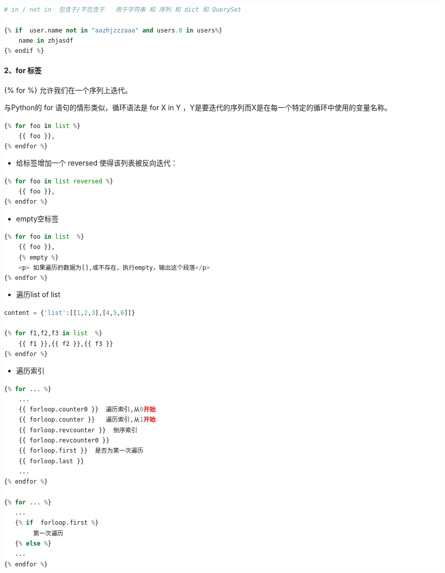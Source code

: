 ```python
# in / not in  包含于/不包含于   用于字符串 和 序列 和 dict 和 QuerySet 

{% if  user.name not in "aazhjzzzaaa" and users.0 in users%}
    name in zhjasdf
{% endif %}
```



#### 2、for 标签

{% for %} 允许我们在一个序列上迭代。

与Python的 for 语句的情形类似，循环语法是 for X in Y ，Y是要迭代的序列而X是在每一个特定的循环中使用的变量名称。

```python
{% for foo in list %}
    {{ foo }},
{% endfor %}
```

- 给标签增加一个 reversed 使得该列表被反向迭代： 

```python
{% for foo in list reversed %}
    {{ foo }},
{% endfor %}
```

- empty空标签

```python
{% for foo in list  %}
    {{ foo }},
    {% empty %}
    <p> 如果遍历的数据为[],或不存在，执行empty，输出这个段落</p>
{% endfor %}
```

- 遍历list of list

```python
content = {'list':[[1,2,3],[4,5,6]]}

{% for f1,f2,f3 in list  %}
    {{ f1 }},{{ f2 }},{{ f3 }}
{% endfor %}
```

- 遍历索引

```python
{% for ... %}
	...
    {{ forloop.counter0 }}  遍历索引,从0开始
    {{ forloop.counter }}   遍历索引,从1开始
    {{ forloop.revcounter }}  倒序索引
    {{ forloop.revcounter0 }}
    {{ forloop.first }}  是否为第一次遍历
    {{ forloop.last }} 
    ...
{% endfor %}

{% for ... %}
   ...
   {% if  forloop.first %}
		第一次遍历
   {% else %}
   ...
{% endfor %}
```